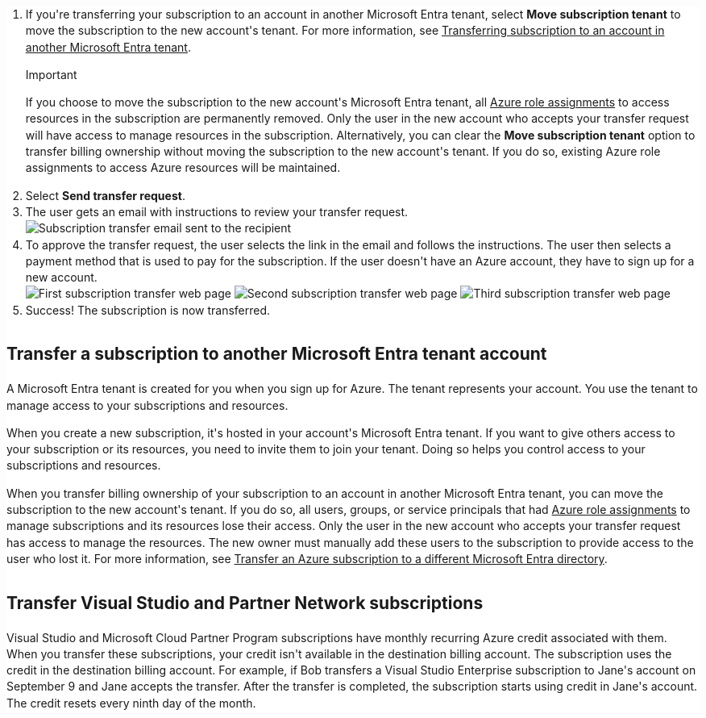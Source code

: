 1. If you're transferring your subscription to an account in another Microsoft Entra tenant, select **Move subscription tenant** to move the subscription to the new account's tenant. For more information, see [Transferring subscription to an account in another Microsoft Entra tenant](#transfer-a-subscription-to-another-azure-ad-tenant-account).
    > [!IMPORTANT]
    > If you choose to move the subscription to the new account's Microsoft Entra tenant, all [Azure role assignments](../../role-based-access-control/role-assignments-portal.md) to access resources in the subscription are permanently removed. Only the user in the new account who accepts your transfer request will have access to manage resources in the subscription. Alternatively, you can clear the **Move subscription tenant** option to transfer billing ownership without moving the subscription to the new account's tenant. If you do so, existing Azure role assignments to access Azure resources will be maintained.  
1. Select **Send transfer request**.
1. The user gets an email with instructions to review your transfer request.  
   ![Subscription transfer email sent to the recipient](./media/billing-subscription-transfer/billing-receiver-email.png)
1. To approve the transfer request, the user selects the link in the email and follows the instructions. The user then selects a payment method that is used to pay for the subscription. If the user doesn't have an Azure account, they have to sign up for a new account.  
   ![First subscription transfer web page](./media/billing-subscription-transfer/billing-accept-ownership-step1.png)
   ![Second subscription transfer web page](./media/billing-subscription-transfer/billing-accept-ownership-step2.png)
   ![Third subscription transfer web page](./media/billing-subscription-transfer/billing-accept-ownership-step3.png)
1. Success! The subscription is now transferred.

<a name='transfer-a-subscription-to-another-azure-ad-tenant-account'></a>

## Transfer a subscription to another Microsoft Entra tenant account

A Microsoft Entra tenant is created for you when you sign up for Azure. The tenant represents your account. You use the tenant to manage access to your subscriptions and resources.

When you create a new subscription, it's hosted in your account's Microsoft Entra tenant. If you want to give others access to your subscription or its resources, you need to invite them to join your tenant. Doing so helps you control access to your subscriptions and resources.

When you transfer billing ownership of your subscription to an account in another Microsoft Entra tenant, you can move the subscription to the new account's tenant. If you do so, all users, groups, or service principals that had [Azure role assignments](../../role-based-access-control/role-assignments-portal.md) to manage subscriptions and its resources lose their access. Only the user in the new account who accepts your transfer request has access to manage the resources. The new owner must manually add these users to the subscription to provide access to the user who lost it. For more information, see [Transfer an Azure subscription to a different Microsoft Entra directory](../../role-based-access-control/transfer-subscription.md).

## Transfer Visual Studio and Partner Network subscriptions

Visual Studio and Microsoft Cloud Partner Program subscriptions have monthly recurring Azure credit associated with them. When you transfer these subscriptions, your credit isn't available in the destination billing account. The subscription uses the credit in the destination billing account. For example, if Bob transfers a Visual Studio Enterprise subscription to Jane's account on September 9 and Jane accepts the transfer. After the transfer is completed, the subscription starts using credit in Jane's account. The credit resets every ninth day of the month.
